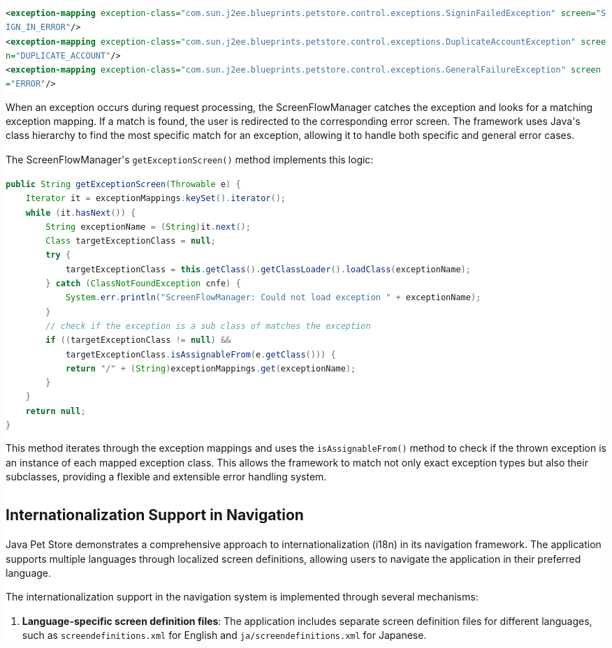 ```xml
<exception-mapping exception-class="com.sun.j2ee.blueprints.petstore.control.exceptions.SigninFailedException" screen="SIGN_IN_ERROR"/>
<exception-mapping exception-class="com.sun.j2ee.blueprints.petstore.control.exceptions.DuplicateAccountException" screen="DUPLICATE_ACCOUNT"/>
<exception-mapping exception-class="com.sun.j2ee.blueprints.petstore.control.exceptions.GeneralFailureException" screen="ERROR"/>
```

When an exception occurs during request processing, the ScreenFlowManager catches the exception and looks for a matching exception mapping. If a match is found, the user is redirected to the corresponding error screen. The framework uses Java's class hierarchy to find the most specific match for an exception, allowing it to handle both specific and general error cases.

The ScreenFlowManager's `getExceptionScreen()` method implements this logic:

```java
public String getExceptionScreen(Throwable e) {
    Iterator it = exceptionMappings.keySet().iterator();
    while (it.hasNext()) {
        String exceptionName = (String)it.next();
        Class targetExceptionClass = null;
        try {
            targetExceptionClass = this.getClass().getClassLoader().loadClass(exceptionName);
        } catch (ClassNotFoundException cnfe) {
            System.err.println("ScreenFlowManager: Could not load exception " + exceptionName);
        }
        // check if the exception is a sub class of matches the exception
        if ((targetExceptionClass != null) &&
            targetExceptionClass.isAssignableFrom(e.getClass())) {
            return "/" + (String)exceptionMappings.get(exceptionName);
        }
    }
    return null;
}
```

This method iterates through the exception mappings and uses the `isAssignableFrom()` method to check if the thrown exception is an instance of each mapped exception class. This allows the framework to match not only exact exception types but also their subclasses, providing a flexible and extensible error handling system.

## Internationalization Support in Navigation

Java Pet Store demonstrates a comprehensive approach to internationalization (i18n) in its navigation framework. The application supports multiple languages through localized screen definitions, allowing users to navigate the application in their preferred language.

The internationalization support in the navigation system is implemented through several mechanisms:

1. **Language-specific screen definition files**: The application includes separate screen definition files for different languages, such as `screendefinitions.xml` for English and `ja/screendefinitions.xml` for Japanese.
